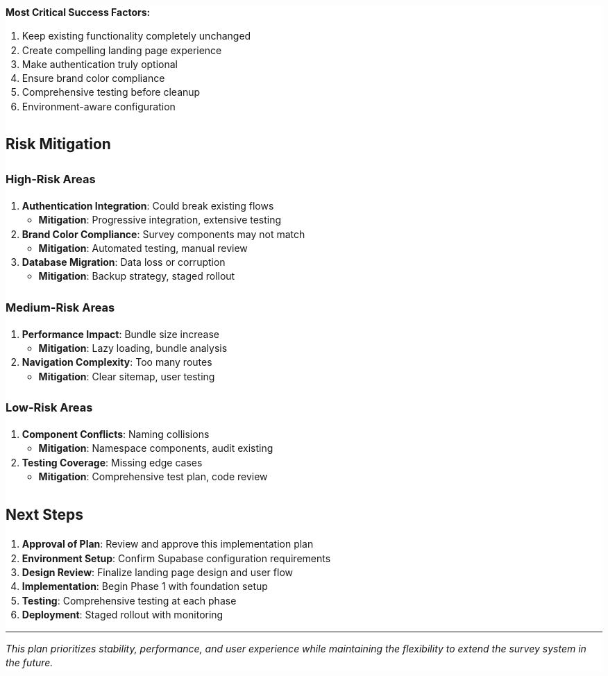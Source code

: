 **Most Critical Success Factors:**
1. Keep existing functionality completely unchanged
2. Create compelling landing page experience
3. Make authentication truly optional
4. Ensure brand color compliance
5. Comprehensive testing before cleanup
6. Environment-aware configuration

## Risk Mitigation

### High-Risk Areas
1. **Authentication Integration**: Could break existing flows
   - **Mitigation**: Progressive integration, extensive testing
2. **Brand Color Compliance**: Survey components may not match
   - **Mitigation**: Automated testing, manual review
3. **Database Migration**: Data loss or corruption
   - **Mitigation**: Backup strategy, staged rollout

### Medium-Risk Areas
1. **Performance Impact**: Bundle size increase
   - **Mitigation**: Lazy loading, bundle analysis
2. **Navigation Complexity**: Too many routes
   - **Mitigation**: Clear sitemap, user testing

### Low-Risk Areas
1. **Component Conflicts**: Naming collisions
   - **Mitigation**: Namespace components, audit existing
2. **Testing Coverage**: Missing edge cases
   - **Mitigation**: Comprehensive test plan, code review

## Next Steps

1. **Approval of Plan**: Review and approve this implementation plan
2. **Environment Setup**: Confirm Supabase configuration requirements
3. **Design Review**: Finalize landing page design and user flow
4. **Implementation**: Begin Phase 1 with foundation setup
5. **Testing**: Comprehensive testing at each phase
6. **Deployment**: Staged rollout with monitoring

---

*This plan prioritizes stability, performance, and user experience while maintaining the flexibility to extend the survey system in the future.*
